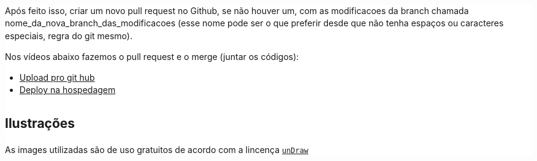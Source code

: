 Após feito isso, criar um novo pull request no Github, se não houver um, com as modificacoes da branch chamada nome_da_nova_branch_das_modificacoes (esse nome pode ser o que preferir desde que não tenha espaços ou caracteres especiais, regra do git mesmo).

Nos vídeos abaixo fazemos o pull request e o merge (juntar os códigos):

* [Upload pro git hub](https://www.loom.com/share/3dc536b6893f450bbfbe12cfb005fdf7) 
* [Deploy na hospedagem](https://www.loom.com/share/c185dff1a7684c709db557fb46d72006)

## Ilustrações
As images utilizadas são de uso gratuitos de acordo com a lincença [`unDraw`](https://undraw.co/license)
